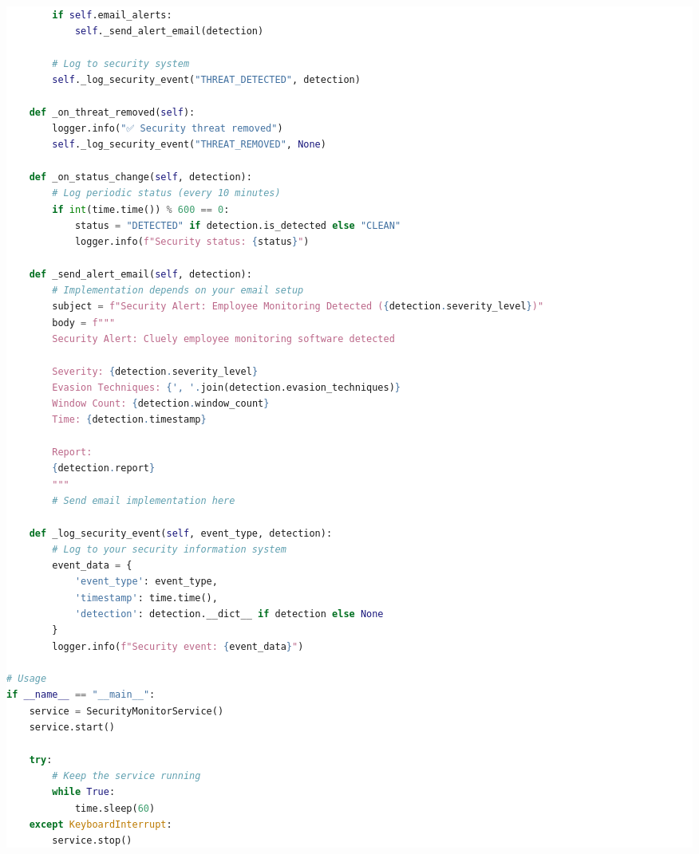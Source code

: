 ```python
        if self.email_alerts:
            self._send_alert_email(detection)
            
        # Log to security system
        self._log_security_event("THREAT_DETECTED", detection)
        
    def _on_threat_removed(self):
        logger.info("✅ Security threat removed")
        self._log_security_event("THREAT_REMOVED", None)
        
    def _on_status_change(self, detection):
        # Log periodic status (every 10 minutes)
        if int(time.time()) % 600 == 0:
            status = "DETECTED" if detection.is_detected else "CLEAN"
            logger.info(f"Security status: {status}")
            
    def _send_alert_email(self, detection):
        # Implementation depends on your email setup
        subject = f"Security Alert: Employee Monitoring Detected ({detection.severity_level})"
        body = f"""
        Security Alert: Cluely employee monitoring software detected
        
        Severity: {detection.severity_level}
        Evasion Techniques: {', '.join(detection.evasion_techniques)}
        Window Count: {detection.window_count}
        Time: {detection.timestamp}
        
        Report:
        {detection.report}
        """
        # Send email implementation here
        
    def _log_security_event(self, event_type, detection):
        # Log to your security information system
        event_data = {
            'event_type': event_type,
            'timestamp': time.time(),
            'detection': detection.__dict__ if detection else None
        }
        logger.info(f"Security event: {event_data}")

# Usage
if __name__ == "__main__":
    service = SecurityMonitorService()
    service.start()
    
    try:
        # Keep the service running
        while True:
            time.sleep(60)
    except KeyboardInterrupt:
        service.stop()
```
